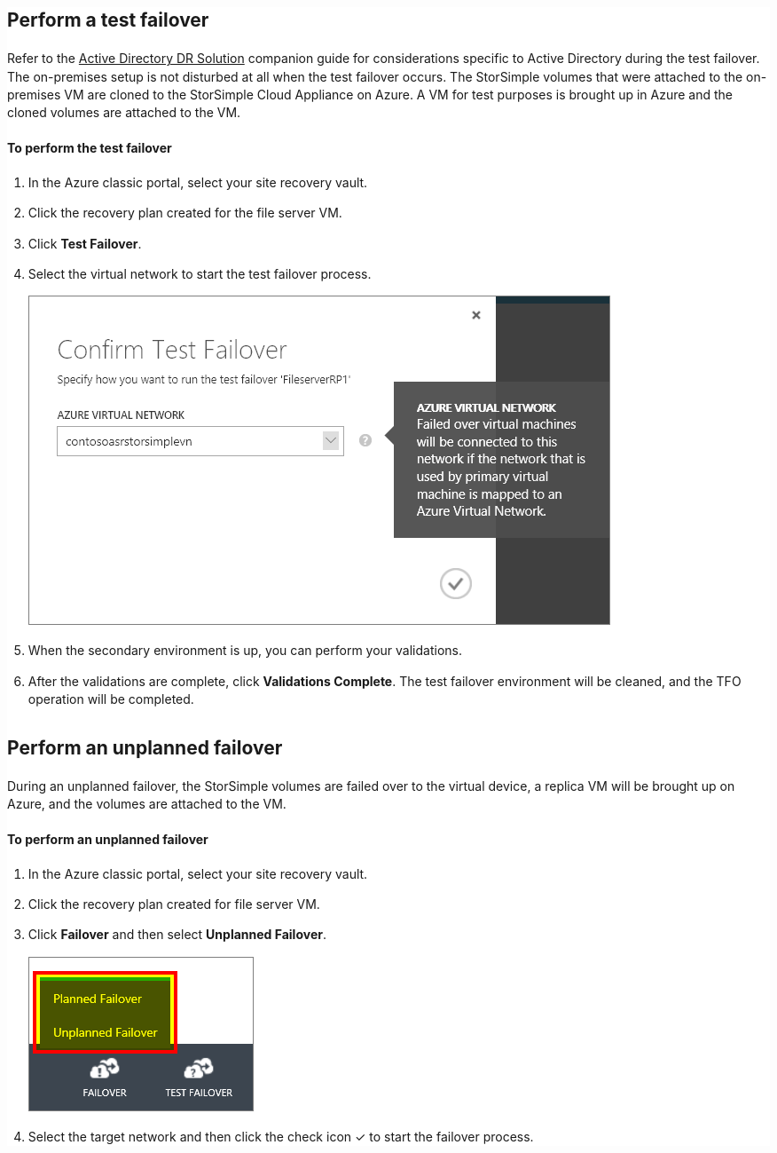 ## Perform a test failover
Refer to the [Active Directory DR Solution](../site-recovery/site-recovery-active-directory.md) companion guide for considerations specific to Active Directory during the test failover. The on-premises setup is not disturbed at all when the test failover occurs. The StorSimple volumes that were attached to the on-premises VM are cloned to the StorSimple Cloud Appliance on Azure. A VM for test purposes is brought up in Azure and the cloned volumes are attached to the VM.

#### To perform the test failover
1. In the Azure classic portal, select your site recovery vault.
2. Click the recovery plan created for the file server VM.
3. Click **Test Failover**.
4. Select the virtual network to start the test failover process.
   
   ![](./media/storsimple-dr-using-asr/image8.png)
5. When the secondary environment is up, you can perform your validations.
6. After the validations are complete, click **Validations Complete**. The test failover environment will be cleaned, and the TFO operation will be completed.

## Perform an unplanned failover
During an unplanned failover, the StorSimple volumes are failed over to the virtual device, a replica VM will be brought up on Azure, and the volumes are attached to the VM.

#### To perform an unplanned failover
1. In the Azure classic portal, select your site recovery vault.
2. Click the recovery plan created for file server VM.
3. Click **Failover** and then select **Unplanned Failover**.
   
   ![](./media/storsimple-dr-using-asr/image9.png)
4. Select the target network and then click the check icon ✓ to start the failover process.
